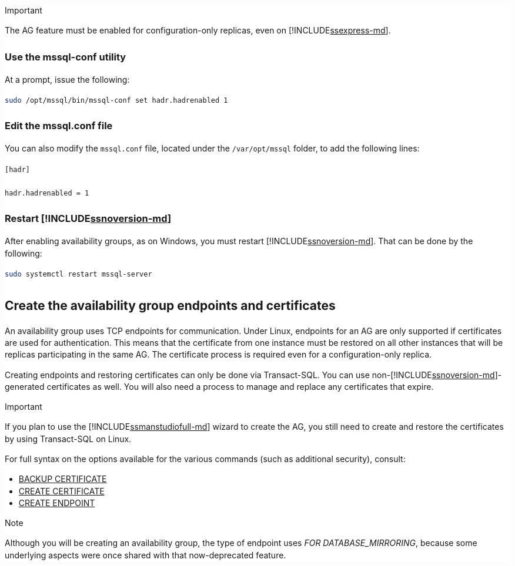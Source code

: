 > [!IMPORTANT]
> The AG feature must be enabled for configuration-only replicas, even on [!INCLUDE[ssexpress-md](../includes/ssexpress-md.md)].

### Use the mssql-conf utility

At a prompt, issue the following:

```bash
sudo /opt/mssql/bin/mssql-conf set hadr.hadrenabled 1
```

### Edit the mssql.conf file

You can also modify the `mssql.conf` file, located under the `/var/opt/mssql` folder, to add the following lines:

```
[hadr]

hadr.hadrenabled = 1
```

### Restart [!INCLUDE[ssnoversion-md](../includes/ssnoversion-md.md)]
After enabling availability groups, as on Windows, you must restart [!INCLUDE[ssnoversion-md](../includes/ssnoversion-md.md)]. That can be done by the following:

```bash
sudo systemctl restart mssql-server
```

## Create the availability group endpoints and certificates

An availability group uses TCP endpoints for communication. Under Linux, endpoints for an AG are only supported if certificates are used for authentication. This means that the certificate from one instance must be restored on all other instances that will be replicas participating in the same AG. The certificate process is required even for a configuration-only replica. 

Creating endpoints and restoring certificates can only be done via Transact-SQL. You can use non-[!INCLUDE[ssnoversion-md](../includes/ssnoversion-md.md)]-generated certificates as well. You will also need a process to manage and replace any certificates that expire.

> [!IMPORTANT]
> If you plan to use the [!INCLUDE[ssmanstudiofull-md](../includes/ssmanstudiofull-md.md)] wizard to create the AG, you still need to create and restore the certificates by using Transact-SQL on Linux.

For full syntax on the options available for the various commands (such as additional security), consult:

-   [BACKUP CERTIFICATE](../t-sql/statements/backup-certificate-transact-sql.md)
-   [CREATE CERTIFICATE](../t-sql/statements/create-certificate-transact-sql.md)
-   [CREATE ENDPOINT](../t-sql/statements/create-endpoint-transact-sql.md)

> [!NOTE]
> Although you will be creating an availability group, the type of endpoint uses *FOR DATABASE_MIRRORING*, because some underlying aspects were once shared with that now-deprecated feature.
